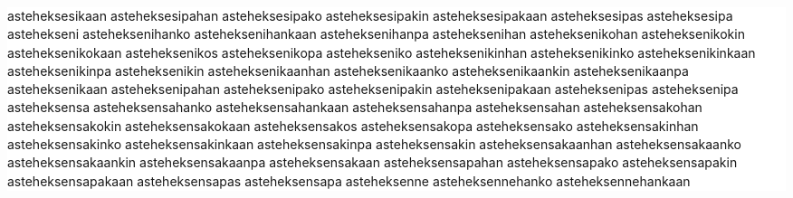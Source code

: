 asteheksesikaan
asteheksesipahan
asteheksesipako
asteheksesipakin
asteheksesipakaan
asteheksesipas
asteheksesipa
astehekseni
asteheksenihanko
asteheksenihankaan
asteheksenihanpa
asteheksenihan
asteheksenikohan
asteheksenikokin
asteheksenikokaan
asteheksenikos
asteheksenikopa
astehekseniko
asteheksenikinhan
asteheksenikinko
asteheksenikinkaan
asteheksenikinpa
asteheksenikin
asteheksenikaanhan
asteheksenikaanko
asteheksenikaankin
asteheksenikaanpa
asteheksenikaan
asteheksenipahan
asteheksenipako
asteheksenipakin
asteheksenipakaan
asteheksenipas
asteheksenipa
asteheksensa
asteheksensahanko
asteheksensahankaan
asteheksensahanpa
asteheksensahan
asteheksensakohan
asteheksensakokin
asteheksensakokaan
asteheksensakos
asteheksensakopa
asteheksensako
asteheksensakinhan
asteheksensakinko
asteheksensakinkaan
asteheksensakinpa
asteheksensakin
asteheksensakaanhan
asteheksensakaanko
asteheksensakaankin
asteheksensakaanpa
asteheksensakaan
asteheksensapahan
asteheksensapako
asteheksensapakin
asteheksensapakaan
asteheksensapas
asteheksensapa
asteheksenne
asteheksennehanko
asteheksennehankaan